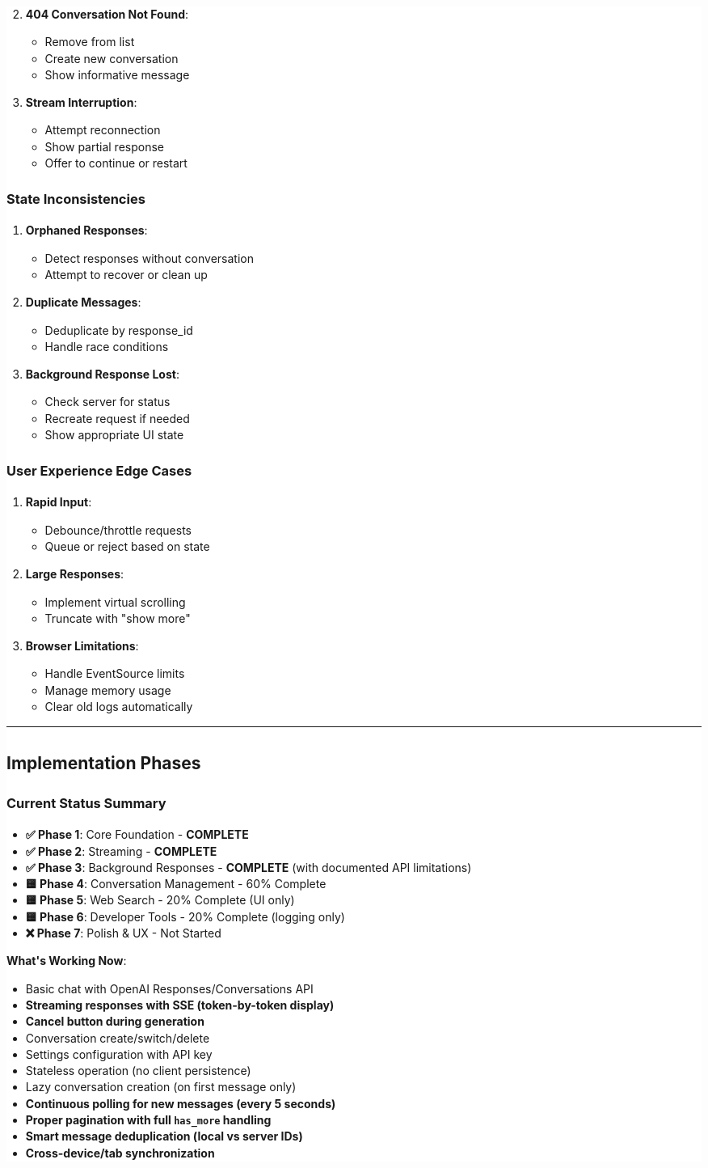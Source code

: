 2. **404 Conversation Not Found**:
   - Remove from list
   - Create new conversation
   - Show informative message

3. **Stream Interruption**:
   - Attempt reconnection
   - Show partial response
   - Offer to continue or restart

### State Inconsistencies
1. **Orphaned Responses**:
   - Detect responses without conversation
   - Attempt to recover or clean up
   
2. **Duplicate Messages**:
   - Deduplicate by response_id
   - Handle race conditions

3. **Background Response Lost**:
   - Check server for status
   - Recreate request if needed
   - Show appropriate UI state

### User Experience Edge Cases
1. **Rapid Input**:
   - Debounce/throttle requests
   - Queue or reject based on state
   
2. **Large Responses**:
   - Implement virtual scrolling
   - Truncate with "show more"
   
3. **Browser Limitations**:
   - Handle EventSource limits
   - Manage memory usage
   - Clear old logs automatically

---

## Implementation Phases

### Current Status Summary
- **✅ Phase 1**: Core Foundation - **COMPLETE**
- **✅ Phase 2**: Streaming - **COMPLETE**
- **✅ Phase 3**: Background Responses - **COMPLETE** (with documented API limitations)
- **🟨 Phase 4**: Conversation Management - 60% Complete
- **🟨 Phase 5**: Web Search - 20% Complete (UI only)
- **🟨 Phase 6**: Developer Tools - 20% Complete (logging only)
- **❌ Phase 7**: Polish & UX - Not Started

**What's Working Now**:
- Basic chat with OpenAI Responses/Conversations API
- **Streaming responses with SSE (token-by-token display)**
- **Cancel button during generation**
- Conversation create/switch/delete
- Settings configuration with API key
- Stateless operation (no client persistence)
- Lazy conversation creation (on first message only)
- **Continuous polling for new messages (every 5 seconds)**
- **Proper pagination with full `has_more` handling**
- **Smart message deduplication (local vs server IDs)**
- **Cross-device/tab synchronization**
